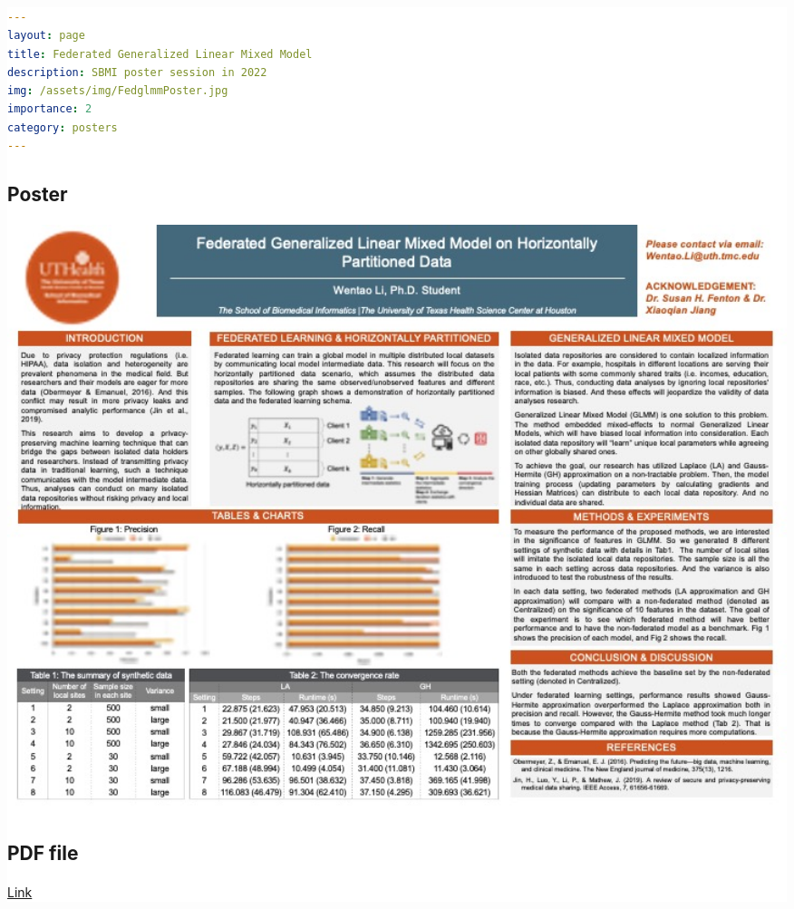 ```yaml
---
layout: page
title: Federated Generalized Linear Mixed Model
description: SBMI poster session in 2022
img: /assets/img/FedglmmPoster.jpg
importance: 2
category: posters
---
```


## Poster
<p align="center">
    <img src="/assets/img/FedglmmPoster.jpg"  width="100%" height="100%">
</p>

## PDF file
[Link](/assets/pdf/FedglmmPoster.pdf)